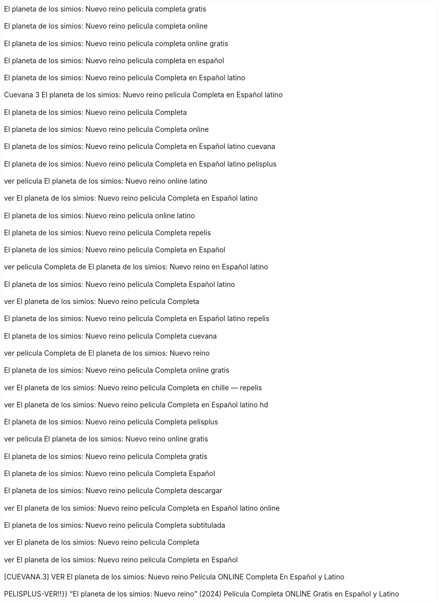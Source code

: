 El planeta de los simios: Nuevo reino película completa gratis

El planeta de los simios: Nuevo reino película completa online

El planeta de los simios: Nuevo reino película completa online gratis

El planeta de los simios: Nuevo reino pelicula completa en español

El planeta de los simios: Nuevo reino pelicula Completa en Español latino

Cuevana 3 El planeta de los simios: Nuevo reino pelicula Completa en Español latino

El planeta de los simios: Nuevo reino pelicula Completa

El planeta de los simios: Nuevo reino pelicula Completa online

El planeta de los simios: Nuevo reino pelicula Completa en Español latino cuevana

El planeta de los simios: Nuevo reino pelicula Completa en Español latino pelisplus

ver pelicula El planeta de los simios: Nuevo reino online latino

ver El planeta de los simios: Nuevo reino pelicula Completa en Español latino

El planeta de los simios: Nuevo reino pelicula online latino

El planeta de los simios: Nuevo reino pelicula Completa repelis

El planeta de los simios: Nuevo reino pelicula Completa en Español

ver pelicula Completa de El planeta de los simios: Nuevo reino en Español latino

El planeta de los simios: Nuevo reino pelicula Completa Español latino

ver El planeta de los simios: Nuevo reino película Completa

El planeta de los simios: Nuevo reino pelicula Completa en Español latino repelis

El planeta de los simios: Nuevo reino pelicula Completa cuevana

ver película Completa de El planeta de los simios: Nuevo reino

El planeta de los simios: Nuevo reino pelicula Completa online gratis

ver El planeta de los simios: Nuevo reino pelicula Completa en chille — repelis

ver El planeta de los simios: Nuevo reino pelicula Completa en Español latino hd

El planeta de los simios: Nuevo reino pelicula Completa pelisplus

ver pelicula El planeta de los simios: Nuevo reino online gratis

El planeta de los simios: Nuevo reino pelicula Completa gratis

El planeta de los simios: Nuevo reino pelicula Completa Español

El planeta de los simios: Nuevo reino pelicula Completa descargar

ver El planeta de los simios: Nuevo reino pelicula Completa en Español latino online

El planeta de los simios: Nuevo reino pelicula Completa subtitulada

ver El planeta de los simios: Nuevo reino pelicula Completa

ver El planeta de los simios: Nuevo reino pelicula Completa en Español

[CUEVANA.3] VER El planeta de los simios: Nuevo reino Película ONLINE Completa En Español y Latino

PELISPLUS-VER!!}} “El planeta de los simios: Nuevo reino” (2024) Película Completa ONLINE Gratis en Español y Latino
